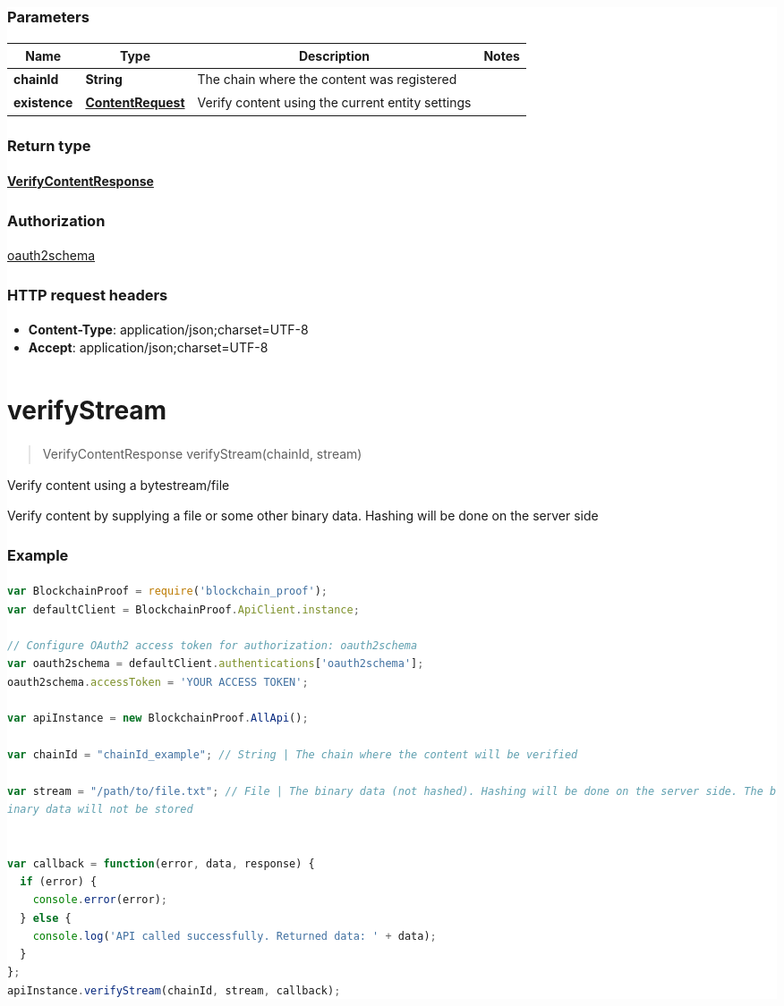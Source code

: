 ### Parameters

Name | Type | Description  | Notes
------------- | ------------- | ------------- | -------------
 **chainId** | **String**| The chain where the content was registered | 
 **existence** | [**ContentRequest**](ContentRequest.md)| Verify content using the current entity settings | 

### Return type

[**VerifyContentResponse**](VerifyContentResponse.md)

### Authorization

[oauth2schema](../README.md#oauth2schema)

### HTTP request headers

 - **Content-Type**: application/json;charset=UTF-8
 - **Accept**: application/json;charset=UTF-8

<a name="verifyStream"></a>
# **verifyStream**
> VerifyContentResponse verifyStream(chainId, stream)

Verify content using a bytestream/file

Verify content by supplying a file or some other binary data. Hashing will be done on the server side

### Example
```javascript
var BlockchainProof = require('blockchain_proof');
var defaultClient = BlockchainProof.ApiClient.instance;

// Configure OAuth2 access token for authorization: oauth2schema
var oauth2schema = defaultClient.authentications['oauth2schema'];
oauth2schema.accessToken = 'YOUR ACCESS TOKEN';

var apiInstance = new BlockchainProof.AllApi();

var chainId = "chainId_example"; // String | The chain where the content will be verified

var stream = "/path/to/file.txt"; // File | The binary data (not hashed). Hashing will be done on the server side. The binary data will not be stored


var callback = function(error, data, response) {
  if (error) {
    console.error(error);
  } else {
    console.log('API called successfully. Returned data: ' + data);
  }
};
apiInstance.verifyStream(chainId, stream, callback);
```
